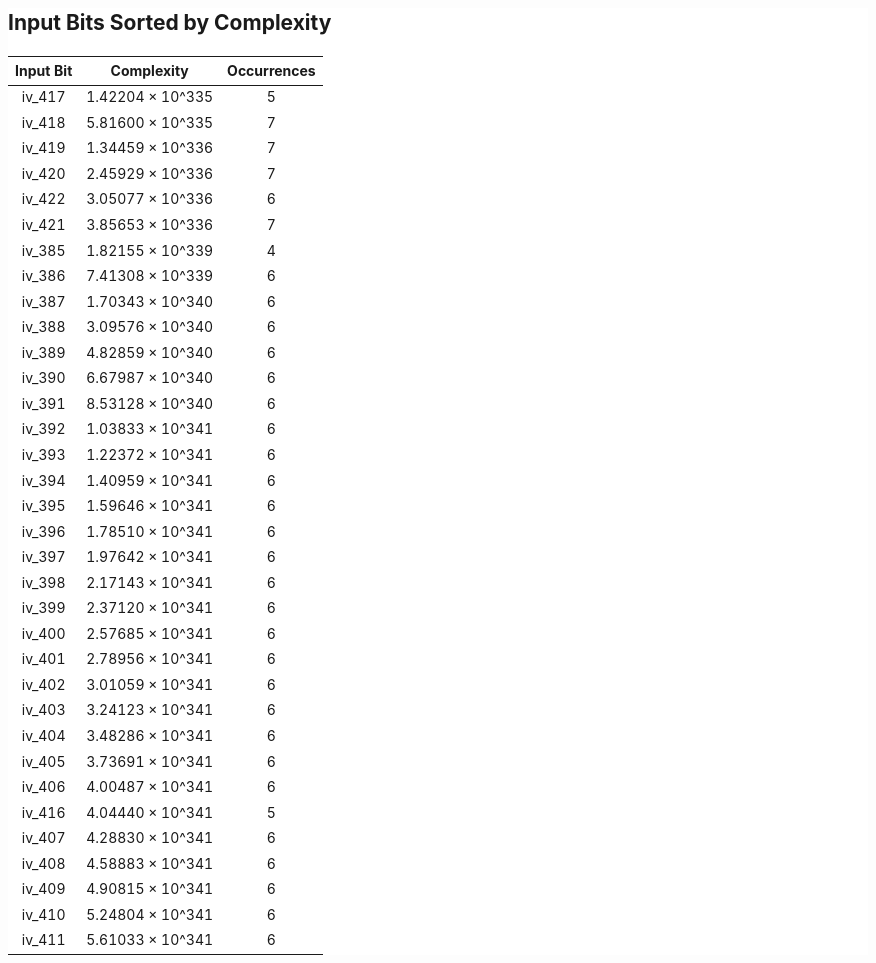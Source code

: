 ## Input Bits Sorted by Complexity

| Input Bit | Complexity | Occurrences |
|:---------:|:----------:|:-----------:|
| iv_417 | 1.42204 × 10^335 | 5 |
| iv_418 | 5.81600 × 10^335 | 7 |
| iv_419 | 1.34459 × 10^336 | 7 |
| iv_420 | 2.45929 × 10^336 | 7 |
| iv_422 | 3.05077 × 10^336 | 6 |
| iv_421 | 3.85653 × 10^336 | 7 |
| iv_385 | 1.82155 × 10^339 | 4 |
| iv_386 | 7.41308 × 10^339 | 6 |
| iv_387 | 1.70343 × 10^340 | 6 |
| iv_388 | 3.09576 × 10^340 | 6 |
| iv_389 | 4.82859 × 10^340 | 6 |
| iv_390 | 6.67987 × 10^340 | 6 |
| iv_391 | 8.53128 × 10^340 | 6 |
| iv_392 | 1.03833 × 10^341 | 6 |
| iv_393 | 1.22372 × 10^341 | 6 |
| iv_394 | 1.40959 × 10^341 | 6 |
| iv_395 | 1.59646 × 10^341 | 6 |
| iv_396 | 1.78510 × 10^341 | 6 |
| iv_397 | 1.97642 × 10^341 | 6 |
| iv_398 | 2.17143 × 10^341 | 6 |
| iv_399 | 2.37120 × 10^341 | 6 |
| iv_400 | 2.57685 × 10^341 | 6 |
| iv_401 | 2.78956 × 10^341 | 6 |
| iv_402 | 3.01059 × 10^341 | 6 |
| iv_403 | 3.24123 × 10^341 | 6 |
| iv_404 | 3.48286 × 10^341 | 6 |
| iv_405 | 3.73691 × 10^341 | 6 |
| iv_406 | 4.00487 × 10^341 | 6 |
| iv_416 | 4.04440 × 10^341 | 5 |
| iv_407 | 4.28830 × 10^341 | 6 |
| iv_408 | 4.58883 × 10^341 | 6 |
| iv_409 | 4.90815 × 10^341 | 6 |
| iv_410 | 5.24804 × 10^341 | 6 |
| iv_411 | 5.61033 × 10^341 | 6 |